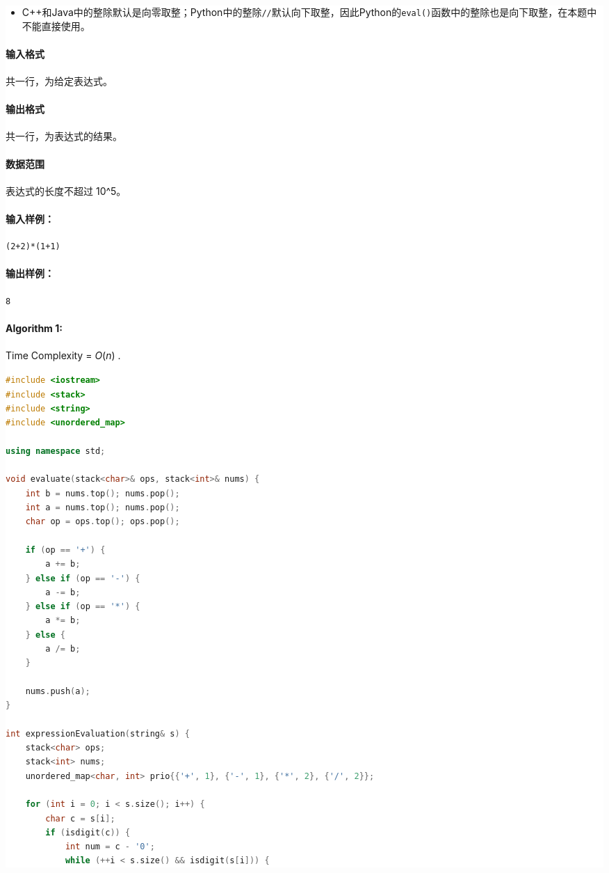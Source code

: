 - C++和Java中的整除默认是向零取整；Python中的整除`//`默认向下取整，因此Python的`eval()`函数中的整除也是向下取整，在本题中不能直接使用。

#### 输入格式

共一行，为给定表达式。

#### 输出格式

共一行，为表达式的结果。

#### 数据范围

表达式的长度不超过 10^5。



#### 输入样例：

```
(2+2)*(1+1)
```

#### 输出样例：

```
8
```



#### Algorithm 1:

Time Complexity = $O(n)$ .

```c++
#include <iostream>
#include <stack>
#include <string>
#include <unordered_map>

using namespace std;

void evaluate(stack<char>& ops, stack<int>& nums) {
    int b = nums.top(); nums.pop();
    int a = nums.top(); nums.pop();
    char op = ops.top(); ops.pop();
    
    if (op == '+') {
        a += b;
    } else if (op == '-') {
        a -= b;
    } else if (op == '*') {
        a *= b;
    } else {
        a /= b;
    }
    
    nums.push(a);
}

int expressionEvaluation(string& s) {
    stack<char> ops;
    stack<int> nums;
    unordered_map<char, int> prio{{'+', 1}, {'-', 1}, {'*', 2}, {'/', 2}};
    
    for (int i = 0; i < s.size(); i++) {
        char c = s[i];
        if (isdigit(c)) {
            int num = c - '0';
            while (++i < s.size() && isdigit(s[i])) {
```